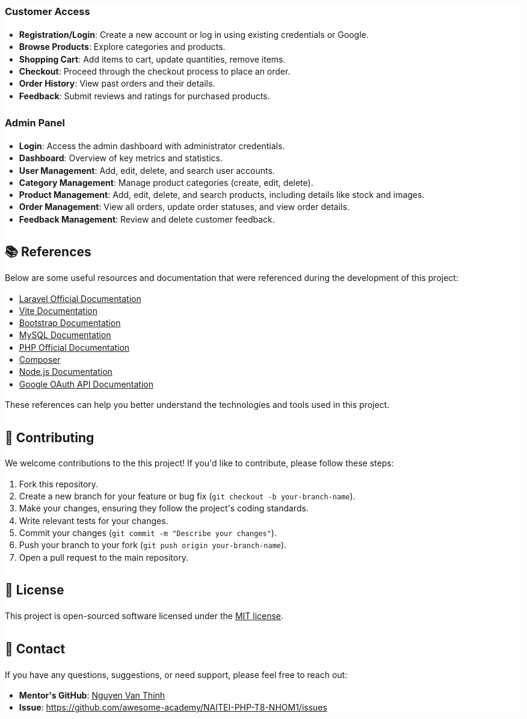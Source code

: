 ### Customer Access

*   **Registration/Login**: Create a new account or log in using existing credentials or Google.
*   **Browse Products**: Explore categories and products.
*   **Shopping Cart**: Add items to cart, update quantities, remove items.
*   **Checkout**: Proceed through the checkout process to place an order.
*   **Order History**: View past orders and their details.
*   **Feedback**: Submit reviews and ratings for purchased products.

### Admin Panel

*   **Login**: Access the admin dashboard with administrator credentials.
*   **Dashboard**: Overview of key metrics and statistics.
*   **User Management**: Add, edit, delete, and search user accounts.
*   **Category Management**: Manage product categories (create, edit, delete).
*   **Product Management**: Add, edit, delete, and search products, including details like stock and images.
*   **Order Management**: View all orders, update order statuses, and view order details.
*   **Feedback Management**: Review and delete customer feedback.

## 📚 References

Below are some useful resources and documentation that were referenced during the development of this project:

- [Laravel Official Documentation](https://laravel.com/docs)
- [Vite Documentation](https://vitejs.dev/guide/)
- [Bootstrap Documentation](https://getbootstrap.com/docs/)
- [MySQL Documentation](https://dev.mysql.com/doc/)
- [PHP Official Documentation](https://www.php.net/docs.php)
- [Composer](https://getcomposer.org/doc/)
- [Node.js Documentation](https://nodejs.org/en/docs/)
- [Google OAuth API Documentation](https://developers.google.com/identity/protocols/oauth2)

These references can help you better understand the technologies and tools used in this project.

## 👥 Contributing

We welcome contributions to the this project! If you'd like to contribute, please follow these steps:

1. Fork this repository.
2. Create a new branch for your feature or bug fix (`git checkout -b your-branch-name`).
3. Make your changes, ensuring they follow the project's coding standards.
4. Write relevant tests for your changes.
5. Commit your changes (`git commit -m "Describe your changes"`).
6. Push your branch to your fork (`git push origin your-branch-name`).
7. Open a pull request to the main repository.

## 📄 License

This project is open-sourced software licensed under the [MIT license](https://opensource.org/licenses/MIT).

## 📧 Contact

If you have any questions, suggestions, or need support, please feel free to reach out:

*   **Mentor's GitHub**: [Nguyen Van Thinh](https://github.com/thinhnv-2059)
*   **Issue**: https://github.com/awesome-academy/NAITEI-PHP-T8-NHOM1/issues

